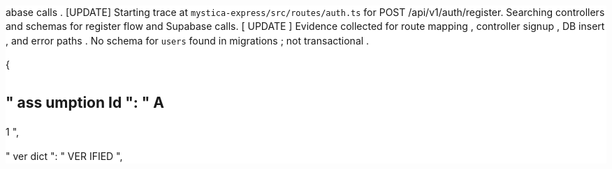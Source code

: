 abase
 calls
.
[UPDATE] Starting trace at `mystica-express/src/routes/auth.ts` for POST /api/v1/auth/register. Searching controllers and schemas for register flow and Supabase calls.
[
UPDATE
]
 Evidence
 collected
 for
 route
 mapping
,
 controller
 signup
,
 DB
 insert
,
 and
 error
 paths
.
 No
 schema
 for
 `
users
`
 found
 in
 migrations
;
 not
 transactional
.


{

 "
ass
umption
Id
":
 "
A
-
1
",

 "
ver
dict
":
 "
VER
IFIED
",
